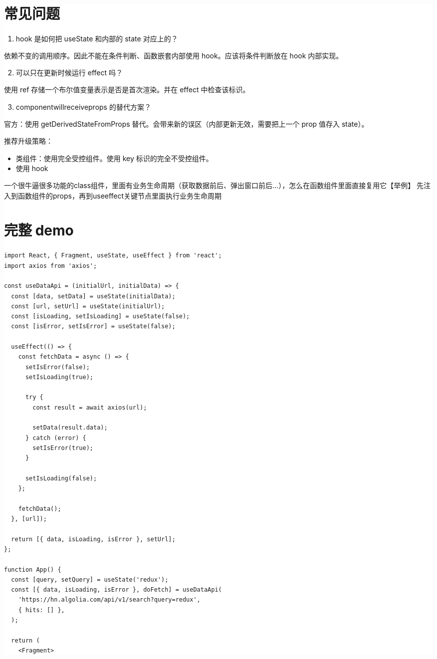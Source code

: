 # 常见问题

1. hook 是如何把 useState 和内部的 state 对应上的？

依赖不变的调用顺序。因此不能在条件判断、函数嵌套内部使用 hook。应该将条件判断放在 hook 内部实现。

2. 可以只在更新时候运行 effect 吗？

使用 ref 存储一个布尔值变量表示是否是首次渲染。并在 effect 中检查该标识。

3. componentwillreceiveprops 的替代方案？

官方：使用 getDerivedStateFromProps 替代。会带来新的误区（内部更新无效，需要把上一个 prop 值存入 state）。

推荐升级策略：

* 类组件：使用完全受控组件。使用 key 标识的完全不受控组件。
* 使用 hook


一个很牛逼很多功能的class组件，里面有业务生命周期（获取数据前后、弹出窗口前后...），怎么在函数组件里面直接复用它【举例】
先注入到函数组件的props，再到useeffect关键节点里面执行业务生命周期

# 完整 demo

```
import React, { Fragment, useState, useEffect } from 'react';
import axios from 'axios';
 
const useDataApi = (initialUrl, initialData) => {
  const [data, setData] = useState(initialData);
  const [url, setUrl] = useState(initialUrl);
  const [isLoading, setIsLoading] = useState(false);
  const [isError, setIsError] = useState(false);
 
  useEffect(() => {
    const fetchData = async () => {
      setIsError(false);
      setIsLoading(true);
 
      try {
        const result = await axios(url);
 
        setData(result.data);
      } catch (error) {
        setIsError(true);
      }
 
      setIsLoading(false);
    };
 
    fetchData();
  }, [url]);
 
  return [{ data, isLoading, isError }, setUrl];
};
 
function App() {
  const [query, setQuery] = useState('redux');
  const [{ data, isLoading, isError }, doFetch] = useDataApi(
    'https://hn.algolia.com/api/v1/search?query=redux',
    { hits: [] },
  );
 
  return (
    <Fragment>
```